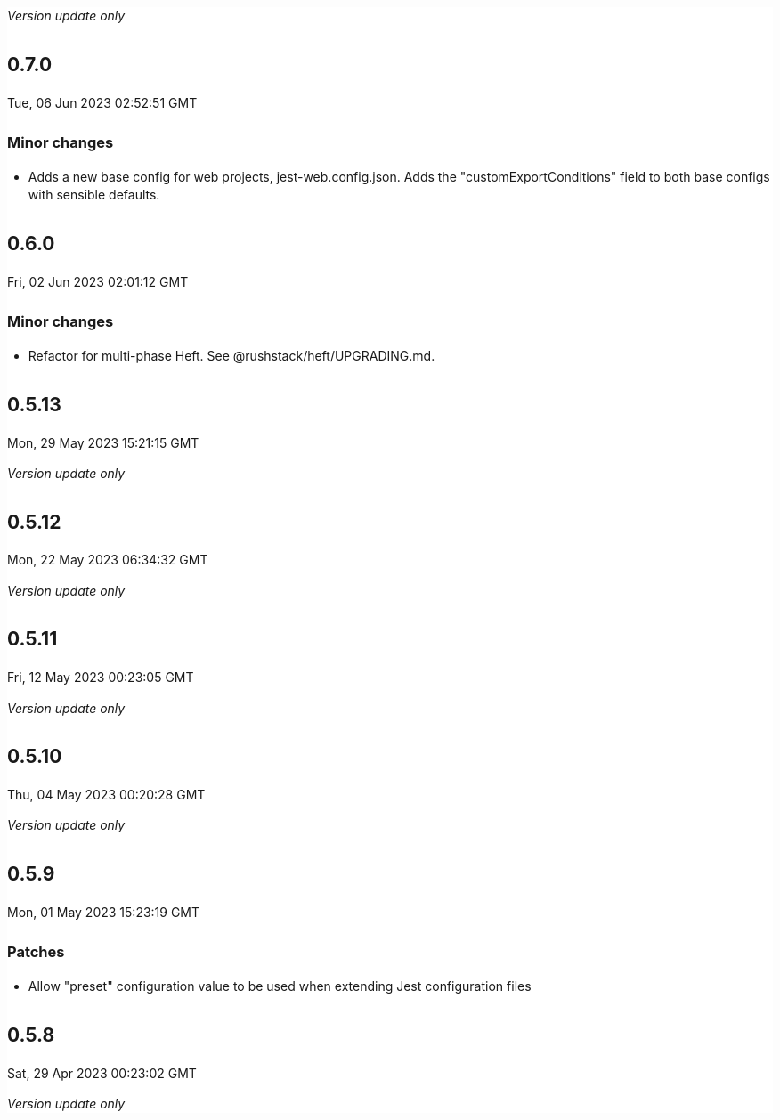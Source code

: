 _Version update only_

## 0.7.0
Tue, 06 Jun 2023 02:52:51 GMT

### Minor changes

- Adds a new base config for web projects, jest-web.config.json. Adds the "customExportConditions" field to both base configs with sensible defaults.

## 0.6.0
Fri, 02 Jun 2023 02:01:12 GMT

### Minor changes

- Refactor for multi-phase Heft. See @rushstack/heft/UPGRADING.md.

## 0.5.13
Mon, 29 May 2023 15:21:15 GMT

_Version update only_

## 0.5.12
Mon, 22 May 2023 06:34:32 GMT

_Version update only_

## 0.5.11
Fri, 12 May 2023 00:23:05 GMT

_Version update only_

## 0.5.10
Thu, 04 May 2023 00:20:28 GMT

_Version update only_

## 0.5.9
Mon, 01 May 2023 15:23:19 GMT

### Patches

- Allow "preset" configuration value to be used when extending Jest configuration files

## 0.5.8
Sat, 29 Apr 2023 00:23:02 GMT

_Version update only_
